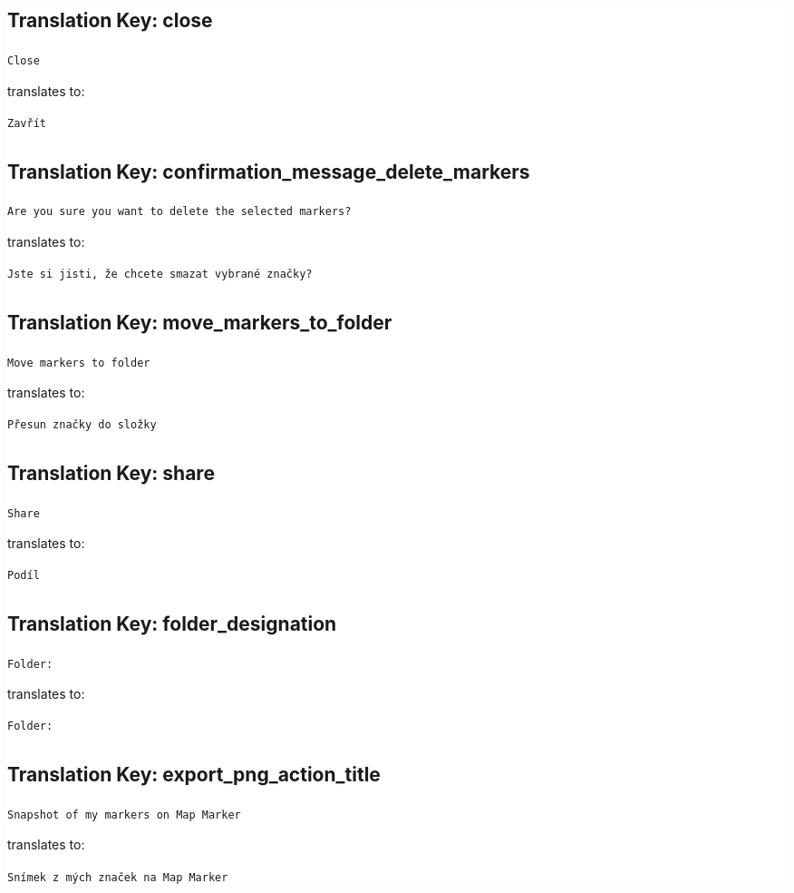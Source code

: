 
## Translation Key: close
```
Close
```
translates to:
```
Zavřít
```


## Translation Key: confirmation_message_delete_markers
```
Are you sure you want to delete the selected markers?
```
translates to:
```
Jste si jisti, že chcete smazat vybrané značky?
```


## Translation Key: move_markers_to_folder
```
Move markers to folder
```
translates to:
```
Přesun značky do složky
```


## Translation Key: share
```
Share
```
translates to:
```
Podíl
```


## Translation Key: folder_designation
```
Folder:
```
translates to:
```
Folder:
```


## Translation Key: export_png_action_title
```
Snapshot of my markers on Map Marker
```
translates to:
```
Snímek z mých značek na Map Marker
```
